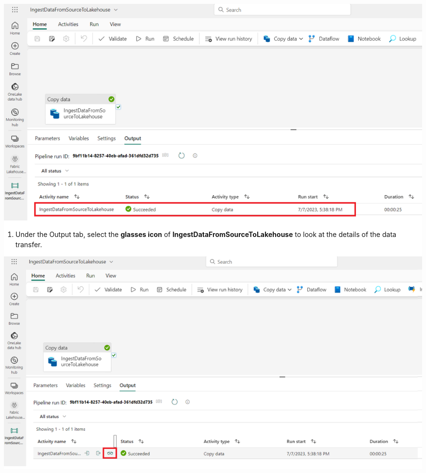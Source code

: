 ![](media/a63a523b28cb5b95121d595de2692409.png)

1.  Under the Output tab, select the **glasses icon** of **IngestDataFromSourceToLakehouse**  to look at the details of the data transfer.

![](media/c82130fa367039282176975150ecf357.png)
